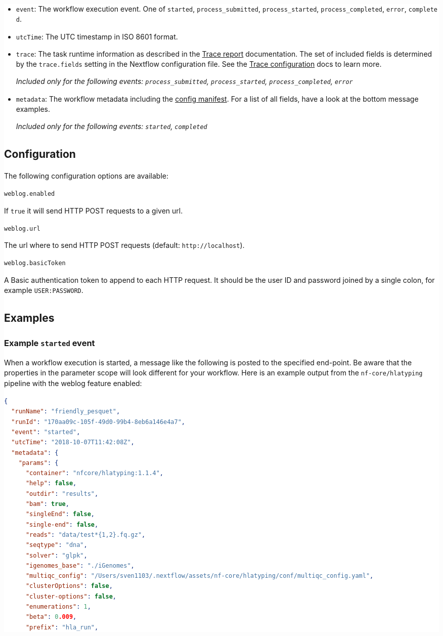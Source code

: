 - `event`: The workflow execution event. One of `started`, `process_submitted`, `process_started`, `process_completed`, `error`, `completed`.

- `utcTime`: The UTC timestamp in ISO 8601 format.

- `trace`: The task runtime information as described in the [Trace report](https://nextflow.io/docs/latest/tracing.html#trace-report) documentation. The set of included fields is determined by the `trace.fields` setting in the Nextflow configuration file. See the [Trace configuration](https://nextflow.io/docs/latest/config.html#scope-trace) docs to learn more.

  *Included only for the following events: `process_submitted`, `process_started`, `process_completed`, `error`*

- `metadata`: The workflow metadata including the [config manifest](https://nextflow.io/docs/latest/config.html#scope-manifest). For a list of all fields, have a look at the bottom message examples.

  *Included only for the following events: `started`, `completed`*

## Configuration

The following configuration options are available:

`weblog.enabled`

If `true` it will send HTTP POST requests to a given url.

`weblog.url`

The url where to send HTTP POST requests (default: `http://localhost`).

`weblog.basicToken`

A Basic authentication token to append to each HTTP request. It should be the user ID and password joined by a single colon, for example `USER:PASSWORD`.

## Examples

### Example `started` event

When a workflow execution is started, a message like the following is posted to the specified end-point. Be aware that the properties in the parameter scope will look different for your workflow. Here is an example output from the `nf-core/hlatyping` pipeline with the weblog feature enabled:

```json
{
  "runName": "friendly_pesquet",
  "runId": "170aa09c-105f-49d0-99b4-8eb6a146e4a7",
  "event": "started",
  "utcTime": "2018-10-07T11:42:08Z",
  "metadata": {
    "params": {
      "container": "nfcore/hlatyping:1.1.4",
      "help": false,
      "outdir": "results",
      "bam": true,
      "singleEnd": false,
      "single-end": false,
      "reads": "data/test*{1,2}.fq.gz",
      "seqtype": "dna",
      "solver": "glpk",
      "igenomes_base": "./iGenomes",
      "multiqc_config": "/Users/sven1103/.nextflow/assets/nf-core/hlatyping/conf/multiqc_config.yaml",
      "clusterOptions": false,
      "cluster-options": false,
      "enumerations": 1,
      "beta": 0.009,
      "prefix": "hla_run",
```